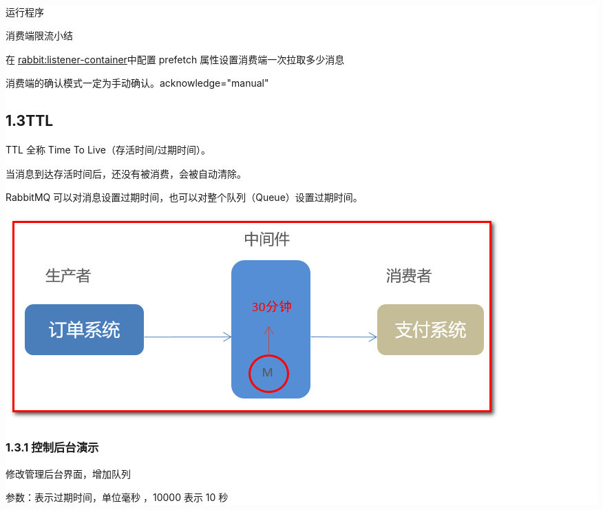 运行程序

消费端限流小结

在 <rabbit:listener-container>中配置 prefetch 属性设置消费端一次拉取多少消息

消费端的确认模式一定为手动确认。acknowledge="manual"

## 1.3TTL

TTL 全称 Time To Live（存活时间/过期时间）。

当消息到达存活时间后，还没有被消费，会被自动清除。

RabbitMQ 可以对消息设置过期时间，也可以对整个队列（Queue）设置过期时间。

![images](./images/51.png)

### 1.3.1 控制后台演示

修改管理后台界面，增加队列

参数：表示过期时间，单位毫秒 ，10000 表示 10 秒

